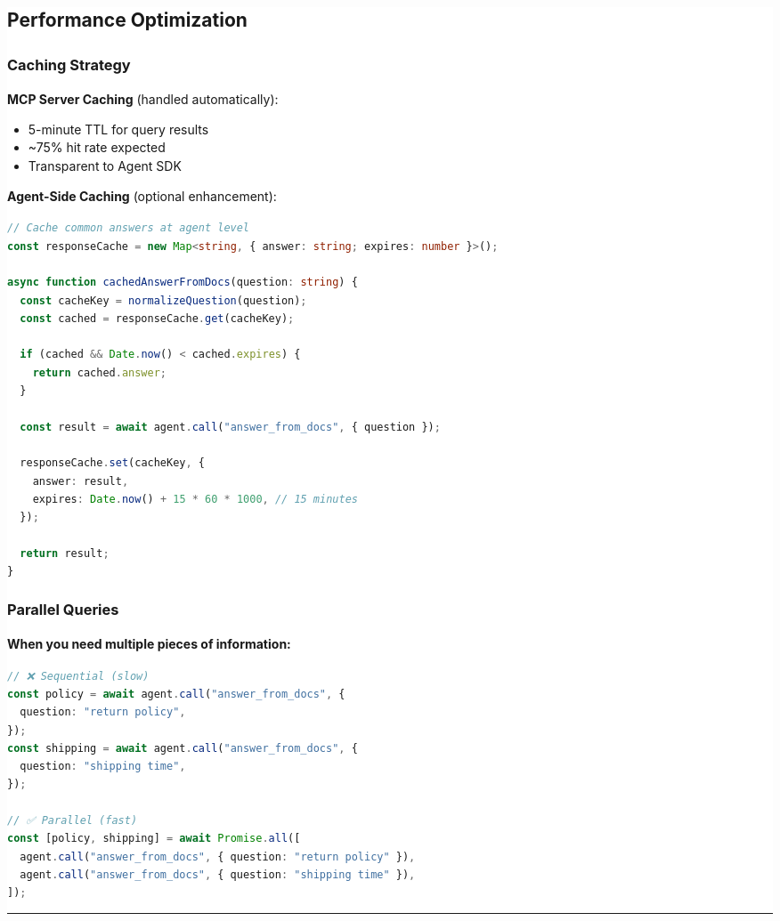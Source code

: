 
## Performance Optimization

### Caching Strategy

**MCP Server Caching** (handled automatically):

- 5-minute TTL for query results
- ~75% hit rate expected
- Transparent to Agent SDK

**Agent-Side Caching** (optional enhancement):

```typescript
// Cache common answers at agent level
const responseCache = new Map<string, { answer: string; expires: number }>();

async function cachedAnswerFromDocs(question: string) {
  const cacheKey = normalizeQuestion(question);
  const cached = responseCache.get(cacheKey);

  if (cached && Date.now() < cached.expires) {
    return cached.answer;
  }

  const result = await agent.call("answer_from_docs", { question });

  responseCache.set(cacheKey, {
    answer: result,
    expires: Date.now() + 15 * 60 * 1000, // 15 minutes
  });

  return result;
}
```

### Parallel Queries

**When you need multiple pieces of information:**

```typescript
// ❌ Sequential (slow)
const policy = await agent.call("answer_from_docs", {
  question: "return policy",
});
const shipping = await agent.call("answer_from_docs", {
  question: "shipping time",
});

// ✅ Parallel (fast)
const [policy, shipping] = await Promise.all([
  agent.call("answer_from_docs", { question: "return policy" }),
  agent.call("answer_from_docs", { question: "shipping time" }),
]);
```

---